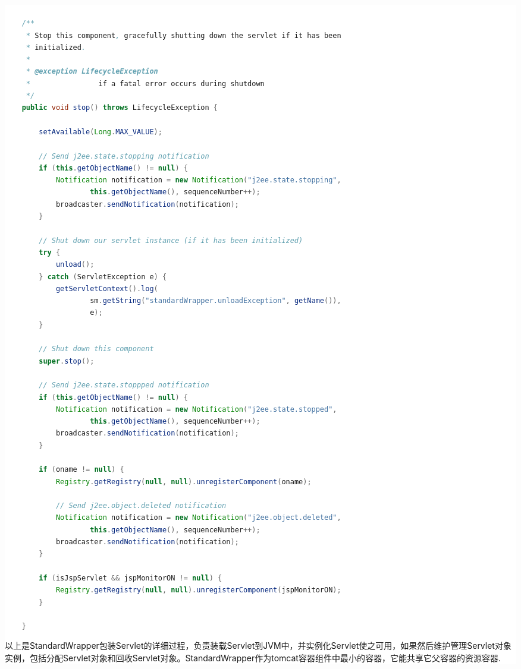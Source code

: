 ```java

	/**
	 * Stop this component, gracefully shutting down the servlet if it has been
	 * initialized.
	 * 
	 * @exception LifecycleException
	 *                if a fatal error occurs during shutdown
	 */
	public void stop() throws LifecycleException {

		setAvailable(Long.MAX_VALUE);

		// Send j2ee.state.stopping notification
		if (this.getObjectName() != null) {
			Notification notification = new Notification("j2ee.state.stopping",
					this.getObjectName(), sequenceNumber++);
			broadcaster.sendNotification(notification);
		}

		// Shut down our servlet instance (if it has been initialized)
		try {
			unload();
		} catch (ServletException e) {
			getServletContext().log(
					sm.getString("standardWrapper.unloadException", getName()),
					e);
		}

		// Shut down this component
		super.stop();

		// Send j2ee.state.stoppped notification
		if (this.getObjectName() != null) {
			Notification notification = new Notification("j2ee.state.stopped",
					this.getObjectName(), sequenceNumber++);
			broadcaster.sendNotification(notification);
		}

		if (oname != null) {
			Registry.getRegistry(null, null).unregisterComponent(oname);

			// Send j2ee.object.deleted notification
			Notification notification = new Notification("j2ee.object.deleted",
					this.getObjectName(), sequenceNumber++);
			broadcaster.sendNotification(notification);
		}

		if (isJspServlet && jspMonitorON != null) {
			Registry.getRegistry(null, null).unregisterComponent(jspMonitorON);
		}

	}

```

以上是StandardWrapper包装Servlet的详细过程，负责装载Servlet到JVM中，并实例化Servlet使之可用，如果然后维护管理Servlet对象实例，包括分配Servlet对象和回收Servlet对象。StandardWrapper作为tomcat容器组件中最小的容器，它能共享它父容器的资源容器.




